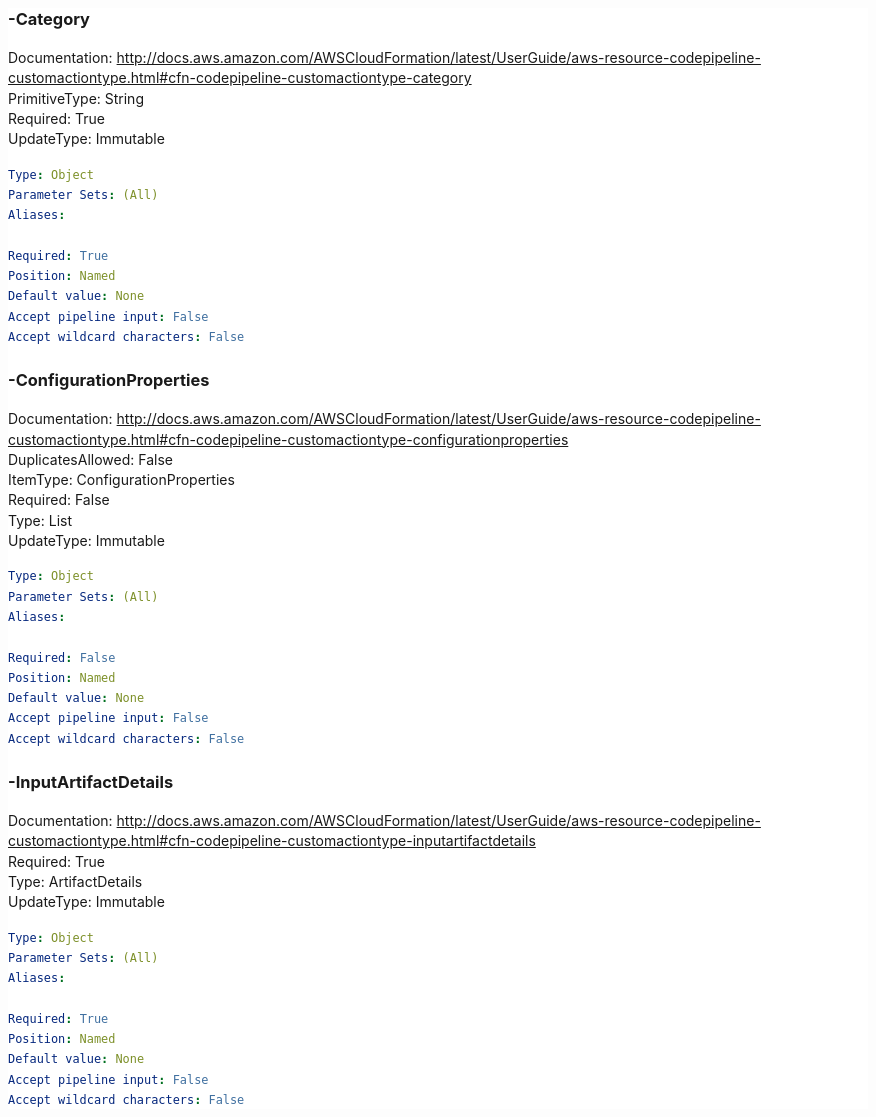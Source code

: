 ### -Category
Documentation: http://docs.aws.amazon.com/AWSCloudFormation/latest/UserGuide/aws-resource-codepipeline-customactiontype.html#cfn-codepipeline-customactiontype-category    
PrimitiveType: String    
Required: True    
UpdateType: Immutable

```yaml
Type: Object
Parameter Sets: (All)
Aliases:

Required: True
Position: Named
Default value: None
Accept pipeline input: False
Accept wildcard characters: False
```

### -ConfigurationProperties
Documentation: http://docs.aws.amazon.com/AWSCloudFormation/latest/UserGuide/aws-resource-codepipeline-customactiontype.html#cfn-codepipeline-customactiontype-configurationproperties    
DuplicatesAllowed: False    
ItemType: ConfigurationProperties    
Required: False    
Type: List    
UpdateType: Immutable

```yaml
Type: Object
Parameter Sets: (All)
Aliases:

Required: False
Position: Named
Default value: None
Accept pipeline input: False
Accept wildcard characters: False
```

### -InputArtifactDetails
Documentation: http://docs.aws.amazon.com/AWSCloudFormation/latest/UserGuide/aws-resource-codepipeline-customactiontype.html#cfn-codepipeline-customactiontype-inputartifactdetails    
Required: True    
Type: ArtifactDetails    
UpdateType: Immutable

```yaml
Type: Object
Parameter Sets: (All)
Aliases:

Required: True
Position: Named
Default value: None
Accept pipeline input: False
Accept wildcard characters: False
```
